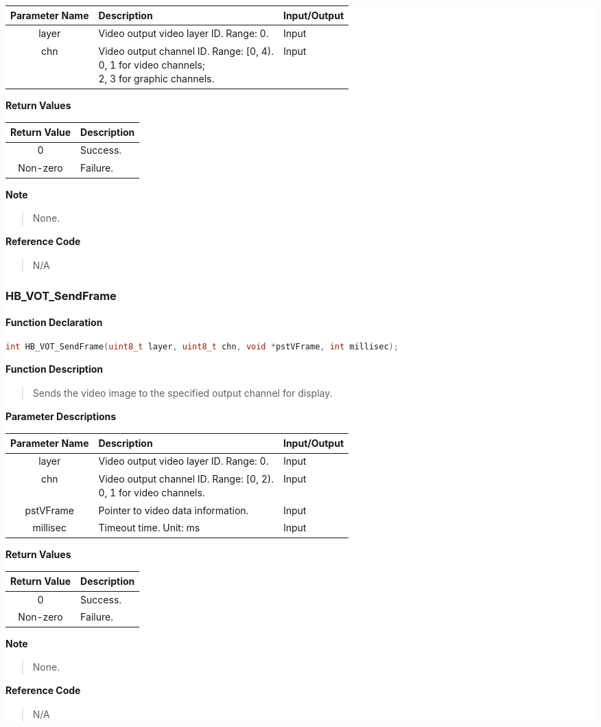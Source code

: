 | Parameter Name | Description                                                                           | Input/Output |
| :------------: | :----------------------------------------------------------------------------- | :---------- |
|    layer      | Video output video layer ID. Range: 0.                                                | Input       |
|     chn       | Video output channel ID. Range: [0, 4).<br/>0, 1 for video channels;<br/>2, 3 for graphic channels. | Input       |

**Return Values**

| Return Value | Description |
| :---------: | :---------- |
|     0      | Success.    |
| Non-zero   | Failure.    |

**Note**
> None.

**Reference Code**
> N/A

### HB_VOT_SendFrame
**Function Declaration**
```C
int HB_VOT_SendFrame(uint8_t layer, uint8_t chn, void *pstVFrame, int millisec);
```
**Function Description**
> Sends the video image to the specified output channel for display.

**Parameter Descriptions**

| Parameter Name | Description                                                      | Input/Output |
| :------------: | :-------------------------------------------------------- | :---------- |
|    layer      | Video output video layer ID. Range: 0.                           | Input       |
|     chn       | Video output channel ID. Range: [0, 2).<br/>0, 1 for video channels. | Input       |
|  pstVFrame    | Pointer to video data information.                                  | Input       |
|    millisec   | Timeout time. Unit: ms                                          | Input       |

**Return Values**

| Return Value | Description |
| :---------: | :---------- |
|     0      | Success.    |
| Non-zero   | Failure.    |

**Note**
> None.

**Reference Code**
> N/A


